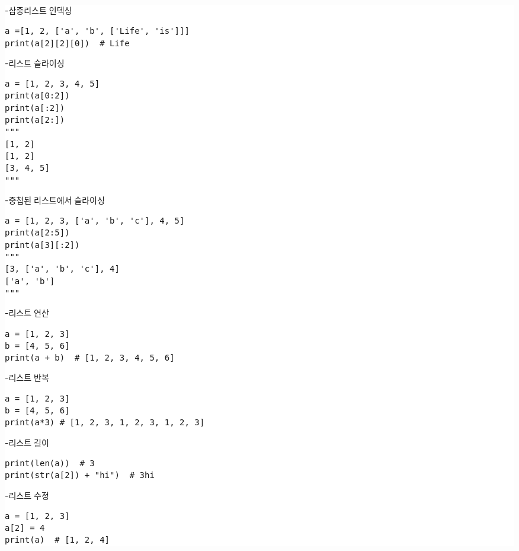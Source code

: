 -삼중리스트 인덱싱  
<pre>
a =[1, 2, ['a', 'b', ['Life', 'is']]]
print(a[2][2][0])  # Life
</pre>
  
-리스트 슬라이싱  
<pre>
a = [1, 2, 3, 4, 5]
print(a[0:2])
print(a[:2])
print(a[2:])
"""
[1, 2]
[1, 2]
[3, 4, 5]
"""
</pre>
  
-중첩된 리스트에서 슬라이싱  
<pre>
a = [1, 2, 3, ['a', 'b', 'c'], 4, 5]
print(a[2:5])
print(a[3][:2])
"""
[3, ['a', 'b', 'c'], 4]
['a', 'b']
"""
</pre>
  
-리스트 연산  
<pre>
a = [1, 2, 3]
b = [4, 5, 6]
print(a + b)  # [1, 2, 3, 4, 5, 6]
</pre>
  
-리스트 반복  
<pre>
a = [1, 2, 3]
b = [4, 5, 6]
print(a*3) # [1, 2, 3, 1, 2, 3, 1, 2, 3]
</pre>
  
-리스트 길이  
<pre>
print(len(a))  # 3
print(str(a[2]) + "hi")  # 3hi
</pre>
  
-리스트 수정  
<pre>
a = [1, 2, 3]
a[2] = 4
print(a)  # [1, 2, 4]
</pre>
  